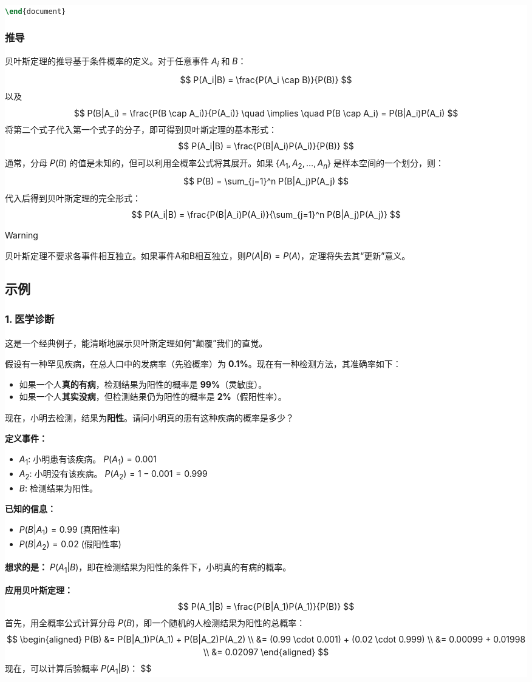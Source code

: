 ```tikz
\end{document}
```

### 推导
贝叶斯定理的推导基于条件概率的定义。对于任意事件 $A_i$ 和 $B$：
$$
P(A_i|B) = \frac{P(A_i \cap B)}{P(B)}
$$
以及
$$
P(B|A_i) = \frac{P(B \cap A_i)}{P(A_i)} \quad \implies \quad P(B \cap A_i) = P(B|A_i)P(A_i)
$$
将第二个式子代入第一个式子的分子，即可得到贝叶斯定理的基本形式：
$$
P(A_i|B) = \frac{P(B|A_i)P(A_i)}{P(B)}
$$
通常，分母 $P(B)$ 的值是未知的，但可以利用全概率公式将其展开。如果 $\{A_1, A_2, \ldots, A_n\}$ 是样本空间的一个划分，则：
$$
P(B) = \sum_{j=1}^n P(B|A_j)P(A_j)
$$
代入后得到贝叶斯定理的完全形式：
$$
P(A_i|B) = \frac{P(B|A_i)P(A_i)}{\sum_{j=1}^n P(B|A_j)P(A_j)}
$$

> [!warning]
> 贝叶斯定理不要求各事件相互独立。如果事件A和B相互独立，则$P(A|B)=P(A)$，定理将失去其“更新”意义。

## 示例
### 1. 医学诊断
这是一个经典例子，能清晰地展示贝叶斯定理如何“颠覆”我们的直觉。

假设有一种罕见疾病，在总人口中的发病率（先验概率）为 **0.1%**。现在有一种检测方法，其准确率如下：
-   如果一个人**真的有病**，检测结果为阳性的概率是 **99%**（灵敏度）。
-   如果一个人**其实没病**，但检测结果仍为阳性的概率是 **2%**（假阳性率）。

现在，小明去检测，结果为**阳性**。请问小明真的患有这种疾病的概率是多少？

**定义事件：**
- $A_1$: 小明患有该疾病。 $P(A_1) = 0.001$
- $A_2$: 小明没有该疾病。 $P(A_2) = 1 - 0.001 = 0.999$
- $B$: 检测结果为阳性。

**已知的信息：**
- $P(B|A_1) = 0.99$ (真阳性率)
- $P(B|A_2) = 0.02$ (假阳性率)

**想求的是：** $P(A_1|B)$，即在检测结果为阳性的条件下，小明真的有病的概率。

**应用贝叶斯定理：**
$$
P(A_1|B) = \frac{P(B|A_1)P(A_1)}{P(B)}
$$
首先，用全概率公式计算分母 $P(B)$，即一个随机的人检测结果为阳性的总概率：
$$
\begin{aligned}
P(B) &= P(B|A_1)P(A_1) + P(B|A_2)P(A_2) \\
&= (0.99 \cdot 0.001) + (0.02 \cdot 0.999) \\
&= 0.00099 + 0.01998 \\
&= 0.02097
\end{aligned}
$$
现在，可以计算后验概率 $P(A_1|B)$：
$$